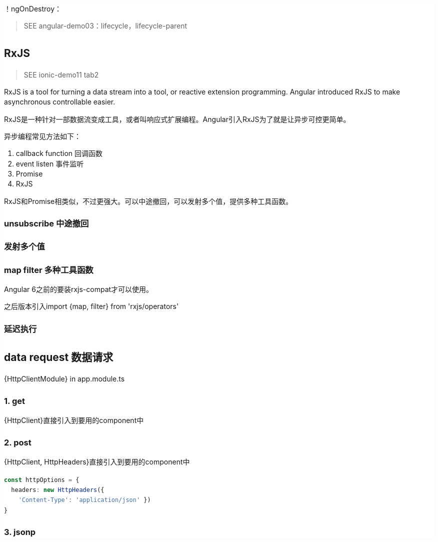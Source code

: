 ！ngOnDestroy：

> SEE angular-demo03：lifecycle，lifecycle-parent

## RxJS

> SEE ionic-demo11 tab2

RxJS is a tool for turning a data stream into a tool, or reactive extension programming. Angular introduced RxJS to make asynchronous controllable easier.

RxJS是一种针对一部数据流变成工具，或者叫响应式扩展编程。Angular引入RxJS为了就是让异步可控更简单。

异步编程常见方法如下：

1. callback function 回调函数
2. event listen 事件监听
3. Promise
4. RxJS

RxJS和Promise相类似，不过更强大。可以中途撤回，可以发射多个值，提供多种工具函数。

### unsubscribe 中途撤回

### 发射多个值

### map filter 多种工具函数

Angular 6之前的要装rxjs-compat才可以使用。

之后版本引入import {map, filter} from 'rxjs/operators'

### 延迟执行

## data request 数据请求

{HttpClientModule} in app.module.ts

### 1. get

{HttpClient}直接引入到要用的component中

### 2. post

{HttpClient, HttpHeaders}直接引入到要用的component中

```ts
const httpOptions = { 
  headers: new HttpHeaders({ 
	'Content-Type': 'application/json' }) 
}
```

### 3. jsonp
